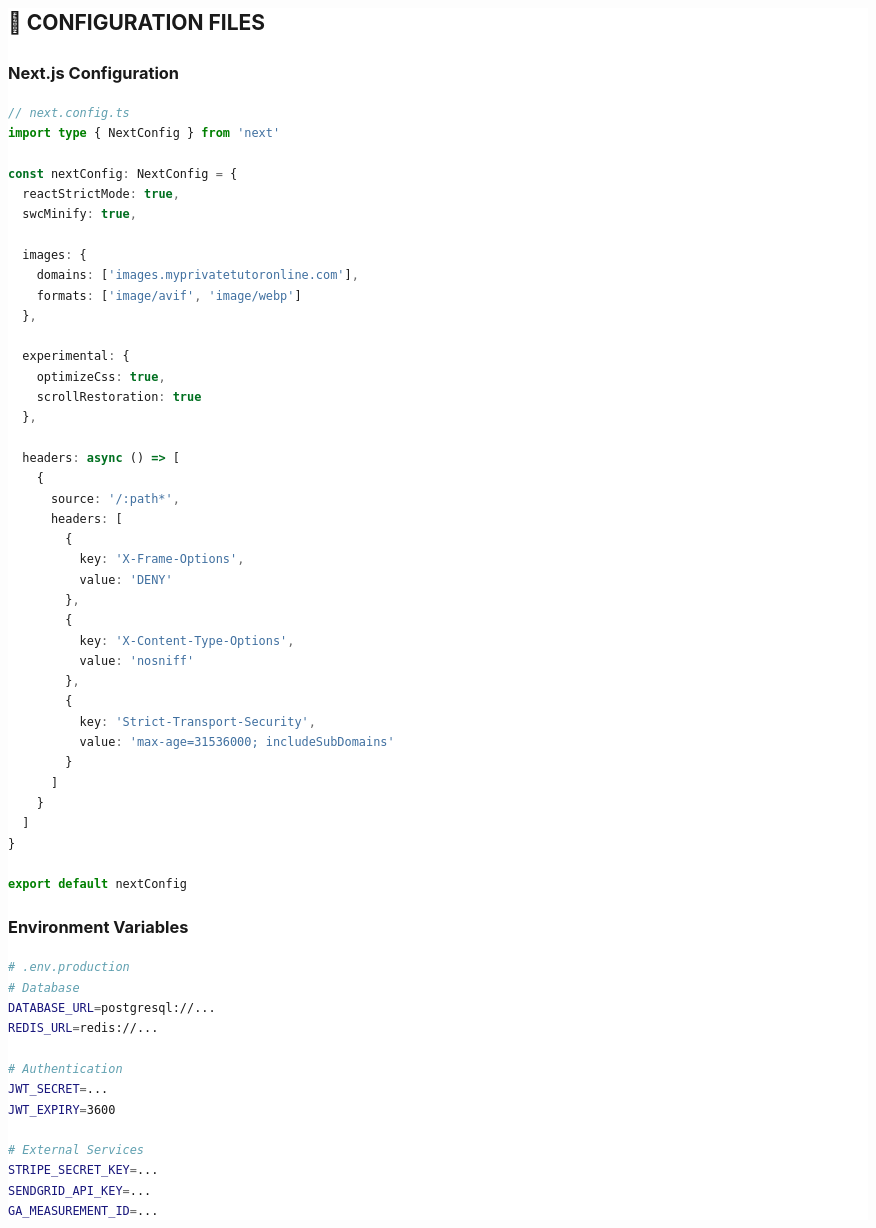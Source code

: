 ## 🔧 CONFIGURATION FILES

### Next.js Configuration

```typescript
// next.config.ts
import type { NextConfig } from 'next'

const nextConfig: NextConfig = {
  reactStrictMode: true,
  swcMinify: true,
  
  images: {
    domains: ['images.myprivatetutoronline.com'],
    formats: ['image/avif', 'image/webp']
  },
  
  experimental: {
    optimizeCss: true,
    scrollRestoration: true
  },
  
  headers: async () => [
    {
      source: '/:path*',
      headers: [
        {
          key: 'X-Frame-Options',
          value: 'DENY'
        },
        {
          key: 'X-Content-Type-Options',
          value: 'nosniff'
        },
        {
          key: 'Strict-Transport-Security',
          value: 'max-age=31536000; includeSubDomains'
        }
      ]
    }
  ]
}

export default nextConfig
```

### Environment Variables

```bash
# .env.production
# Database
DATABASE_URL=postgresql://...
REDIS_URL=redis://...

# Authentication
JWT_SECRET=...
JWT_EXPIRY=3600

# External Services
STRIPE_SECRET_KEY=...
SENDGRID_API_KEY=...
GA_MEASUREMENT_ID=...

```